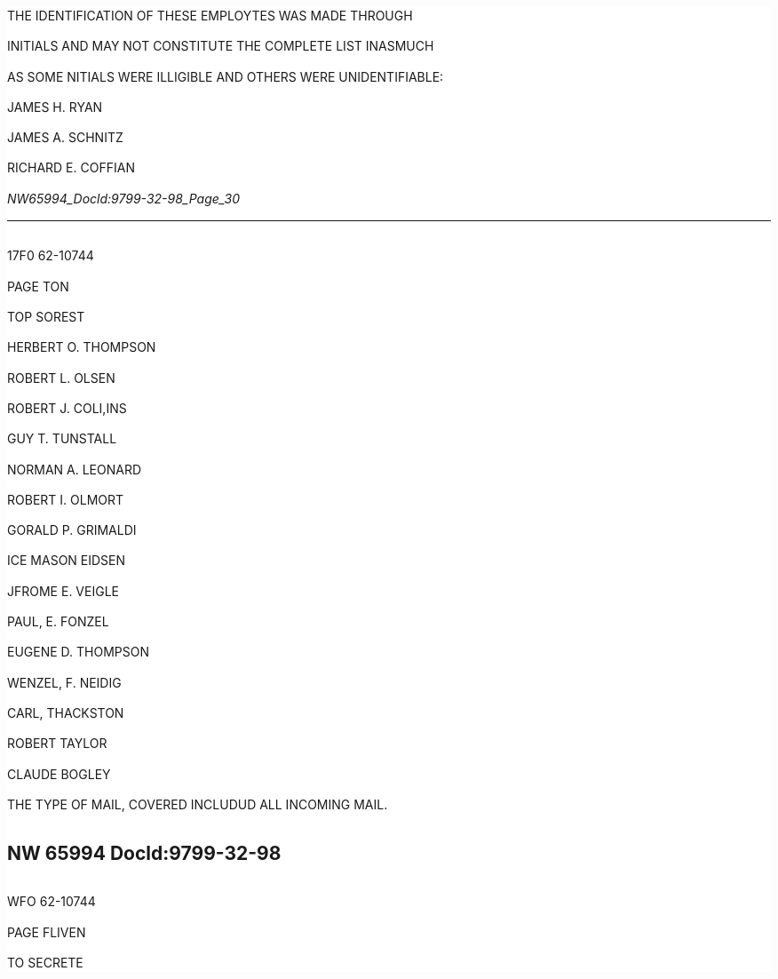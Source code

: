 THE IDENTIFICATION OF THESE EMPLOYTES WAS MADE THROUGH

INITIALS AND MAY NOT CONSTITUTE THE COMPLETE LIST INASMUCH

AS SOME NITIALS WERE ILLIGIBLE AND OTHERS WERE UNIDENTIFIABLE:

JAMES H. RYAN

JAMES A. SCHNITZ

RICHARD E. COFFIAN

_NW65994_Docld:9799-32-98_Page_30_

---

##
17F0 62-10744

PAGE TON

TOP SOREST

HERBERT O. THOMPSON

ROBERT L. OLSEN

ROBERT J. COLI,INS

GUY T. TUNSTALL

NORMAN A. LEONARD

ROBERT I. OLMORT

GORALD P. GRIMALDI

ICE MASON EIDSEN

JFROME E. VEIGLE

PAUL, E. FONZEL

EUGENE D. THOMPSON

WENZEL, F. NEIDIG

CARL, THACKSTON

ROBERT TAYLOR

CLAUDE BOGLEY

THE TYPE OF MAIL, COVERED INCLUDUD ALL INCOMING MAIL.

NW 65994 Docld:9799-32-98
---

##
WFO 62-10744

PAGE FLIVEN

TO SECRETE
